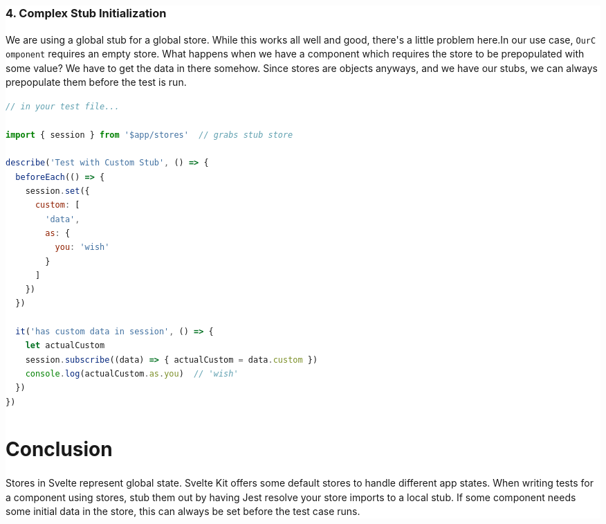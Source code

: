 ### 4. Complex Stub Initialization

We are using a global stub for a global store. While this works all well and good, there's a little problem here.In our use case, `OurComponent` requires an empty store. What happens when we have a component which requires the store to be prepopulated with some value? We have to get the data in there somehow. Since stores are objects anyways, and we have our stubs, we can always prepopulate them before the test is run.

```js
// in your test file...

import { session } from '$app/stores'  // grabs stub store

describe('Test with Custom Stub', () => {
  beforeEach(() => {
    session.set({
      custom: [
        'data',
        as: {
          you: 'wish'
        }
      ]
    })
  })

  it('has custom data in session', () => {
    let actualCustom
    session.subscribe((data) => { actualCustom = data.custom })
    console.log(actualCustom.as.you)  // 'wish'
  })
})
```

# Conclusion

Stores in Svelte represent global state. Svelte Kit offers some default stores to handle different app states. When writing tests for a component using stores, stub them out by having Jest resolve your store imports to a local stub. If some component needs some initial data in the store, this can always be set before the test case runs.

  [1]: https://2021.stateofjs.com/en-US/libraries/front-end-frameworks
  [2]: https://2021.stateofjs.com/en-US/libraries/testing
  [3]: https://twitter.com/yaasky
  [4]: https://svelte.dev/
  [5]: https://kit.svelte.dev/
  [6]: https://testing-library.com
  [7]: https://svelte.dev/tutorial/writable-stores
